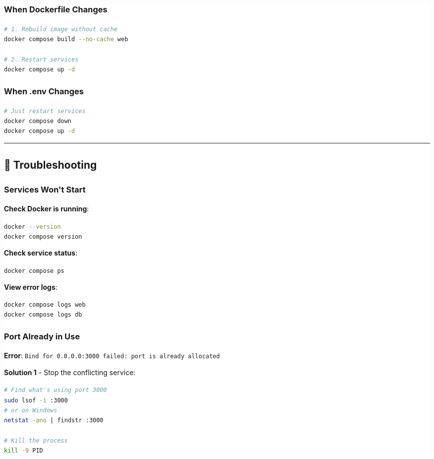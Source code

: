 ### When Dockerfile Changes

```bash
# 1. Rebuild image without cache
docker compose build --no-cache web

# 2. Restart services
docker compose up -d
```

### When .env Changes

```bash
# Just restart services
docker compose down
docker compose up -d
```

---

## 🐛 Troubleshooting

### Services Won't Start

**Check Docker is running**:

```bash
docker --version
docker compose version
```

**Check service status**:

```bash
docker compose ps
```

**View error logs**:

```bash
docker compose logs web
docker compose logs db
```

### Port Already in Use

**Error**: `Bind for 0.0.0.0:3000 failed: port is already allocated`

**Solution 1** - Stop the conflicting service:

```bash
# Find what's using port 3000
sudo lsof -i :3000
# or on Windows
netstat -ano | findstr :3000

# Kill the process
kill -9 PID
```
